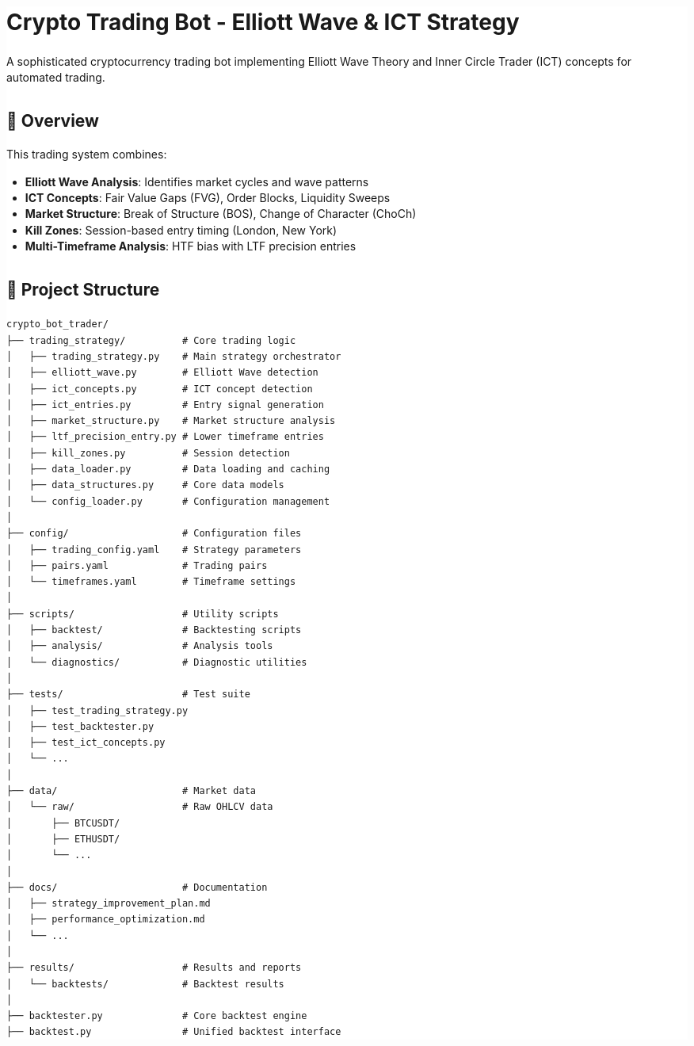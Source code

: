 # Crypto Trading Bot - Elliott Wave & ICT Strategy

A sophisticated cryptocurrency trading bot implementing Elliott Wave Theory and Inner Circle Trader (ICT) concepts for automated trading.

## 🎯 Overview

This trading system combines:
- **Elliott Wave Analysis**: Identifies market cycles and wave patterns
- **ICT Concepts**: Fair Value Gaps (FVG), Order Blocks, Liquidity Sweeps
- **Market Structure**: Break of Structure (BOS), Change of Character (ChoCh)
- **Kill Zones**: Session-based entry timing (London, New York)
- **Multi-Timeframe Analysis**: HTF bias with LTF precision entries

## 📁 Project Structure

```
crypto_bot_trader/
├── trading_strategy/          # Core trading logic
│   ├── trading_strategy.py    # Main strategy orchestrator
│   ├── elliott_wave.py        # Elliott Wave detection
│   ├── ict_concepts.py        # ICT concept detection
│   ├── ict_entries.py         # Entry signal generation
│   ├── market_structure.py    # Market structure analysis
│   ├── ltf_precision_entry.py # Lower timeframe entries
│   ├── kill_zones.py          # Session detection
│   ├── data_loader.py         # Data loading and caching
│   ├── data_structures.py     # Core data models
│   └── config_loader.py       # Configuration management
│
├── config/                    # Configuration files
│   ├── trading_config.yaml    # Strategy parameters
│   ├── pairs.yaml             # Trading pairs
│   └── timeframes.yaml        # Timeframe settings
│
├── scripts/                   # Utility scripts
│   ├── backtest/              # Backtesting scripts
│   ├── analysis/              # Analysis tools
│   └── diagnostics/           # Diagnostic utilities
│
├── tests/                     # Test suite
│   ├── test_trading_strategy.py
│   ├── test_backtester.py
│   ├── test_ict_concepts.py
│   └── ...
│
├── data/                      # Market data
│   └── raw/                   # Raw OHLCV data
│       ├── BTCUSDT/
│       ├── ETHUSDT/
│       └── ...
│
├── docs/                      # Documentation
│   ├── strategy_improvement_plan.md
│   ├── performance_optimization.md
│   └── ...
│
├── results/                   # Results and reports
│   └── backtests/             # Backtest results
│
├── backtester.py              # Core backtest engine
├── backtest.py                # Unified backtest interface
```